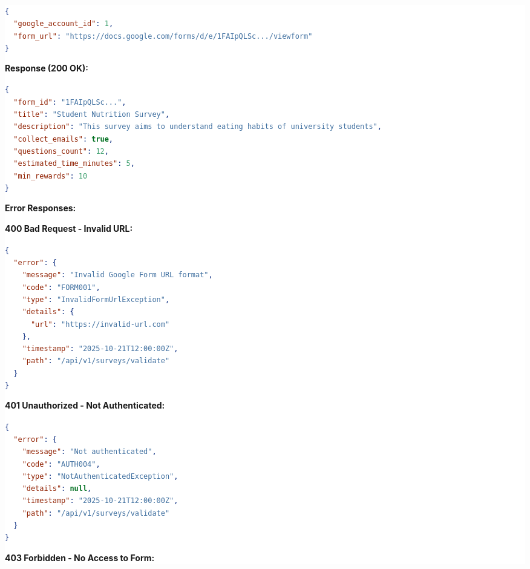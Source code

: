 ```json
{
  "google_account_id": 1,
  "form_url": "https://docs.google.com/forms/d/e/1FAIpQLSc.../viewform"
}
```

**Response (200 OK):**

```json
{
  "form_id": "1FAIpQLSc...",
  "title": "Student Nutrition Survey",
  "description": "This survey aims to understand eating habits of university students",
  "collect_emails": true,
  "questions_count": 12,
  "estimated_time_minutes": 5,
  "min_rewards": 10
}
```

**Error Responses:**

**400 Bad Request - Invalid URL:**

```json
{
  "error": {
    "message": "Invalid Google Form URL format",
    "code": "FORM001",
    "type": "InvalidFormUrlException",
    "details": {
      "url": "https://invalid-url.com"
    },
    "timestamp": "2025-10-21T12:00:00Z",
    "path": "/api/v1/surveys/validate"
  }
}
```

**401 Unauthorized - Not Authenticated:**

```json
{
  "error": {
    "message": "Not authenticated",
    "code": "AUTH004",
    "type": "NotAuthenticatedException",
    "details": null,
    "timestamp": "2025-10-21T12:00:00Z",
    "path": "/api/v1/surveys/validate"
  }
}
```

**403 Forbidden - No Access to Form:**
